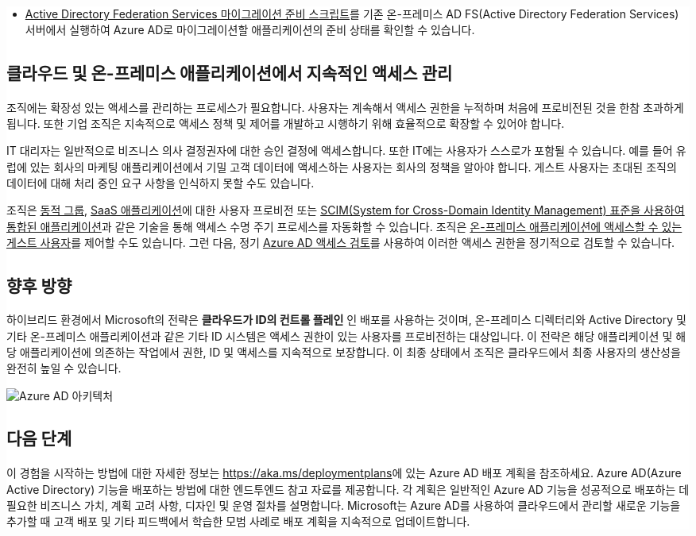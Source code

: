 * [Active Directory Federation Services 마이그레이션 준비 스크립트](https://aka.ms/migrateapps/adfstools)를 기존 온-프레미스 AD FS(Active Directory Federation Services) 서버에서 실행하여 Azure AD로 마이그레이션할 애플리케이션의 준비 상태를 확인할 수 있습니다.

## <a name="ongoing-access-management-across-cloud-and-on-premises-applications"></a>클라우드 및 온-프레미스 애플리케이션에서 지속적인 액세스 관리

조직에는 확장성 있는 액세스를 관리하는 프로세스가 필요합니다. 사용자는 계속해서 액세스 권한을 누적하며 처음에 프로비전된 것을 한참 초과하게 됩니다. 또한 기업 조직은 지속적으로 액세스 정책 및 제어를 개발하고 시행하기 위해 효율적으로 확장할 수 있어야 합니다.

IT 대리자는 일반적으로 비즈니스 의사 결정권자에 대한 승인 결정에 액세스합니다. 또한 IT에는 사용자가 스스로가 포함될 수 있습니다. 예를 들어 유럽에 있는 회사의 마케팅 애플리케이션에서 기밀 고객 데이터에 액세스하는 사용자는 회사의 정책을 알아야 합니다. 게스트 사용자는 초대된 조직의 데이터에 대해 처리 중인 요구 사항을 인식하지 못할 수도 있습니다.

조직은 [동적 그룹](../enterprise-users/groups-dynamic-membership.md), [SaaS 애플리케이션](../saas-apps/tutorial-list.md)에 대한 사용자 프로비전 또는 [SCIM(System for Cross-Domain Identity Management) 표준을 사용하여 통합된 애플리케이션](../app-provisioning/use-scim-to-provision-users-and-groups.md)과 같은 기술을 통해 액세스 수명 주기 프로세스를 자동화할 수 있습니다. 조직은 [온-프레미스 애플리케이션에 액세스할 수 있는 게스트 사용자](../external-identities/hybrid-cloud-to-on-premises.md)를 제어할 수도 있습니다. 그런 다음, 정기 [Azure AD 액세스 검토](../governance/access-reviews-overview.md)를 사용하여 이러한 액세스 권한을 정기적으로 검토할 수 있습니다.

## <a name="future-directions"></a>향후 방향

하이브리드 환경에서 Microsoft의 전략은 **클라우드가 ID의 컨트롤 플레인** 인 배포를 사용하는 것이며, 온-프레미스 디렉터리와 Active Directory 및 기타 온-프레미스 애플리케이션과 같은 기타 ID 시스템은 액세스 권한이 있는 사용자를 프로비전하는 대상입니다. 이 전략은 해당 애플리케이션 및 해당 애플리케이션에 의존하는 작업에서 권한, ID 및 액세스를 지속적으로 보장합니다. 이 최종 상태에서 조직은 클라우드에서 최종 사용자의 생산성을 완전히 높일 수 있습니다.

![Azure AD 아키텍처](media/cloud-governed-management-for-on-premises/image6.png)

## <a name="next-steps"></a>다음 단계

이 경험을 시작하는 방법에 대한 자세한 정보는 <https://aka.ms/deploymentplans>에 있는 Azure AD 배포 계획을 참조하세요. Azure AD(Azure Active Directory) 기능을 배포하는 방법에 대한 엔드투엔드 참고 자료를 제공합니다. 각 계획은 일반적인 Azure AD 기능을 성공적으로 배포하는 데 필요한 비즈니스 가치, 계획 고려 사항, 디자인 및 운영 절차를 설명합니다. Microsoft는 Azure AD를 사용하여 클라우드에서 관리할 새로운 기능을 추가할 때 고객 배포 및 기타 피드백에서 학습한 모범 사례로 배포 계획을 지속적으로 업데이트합니다.